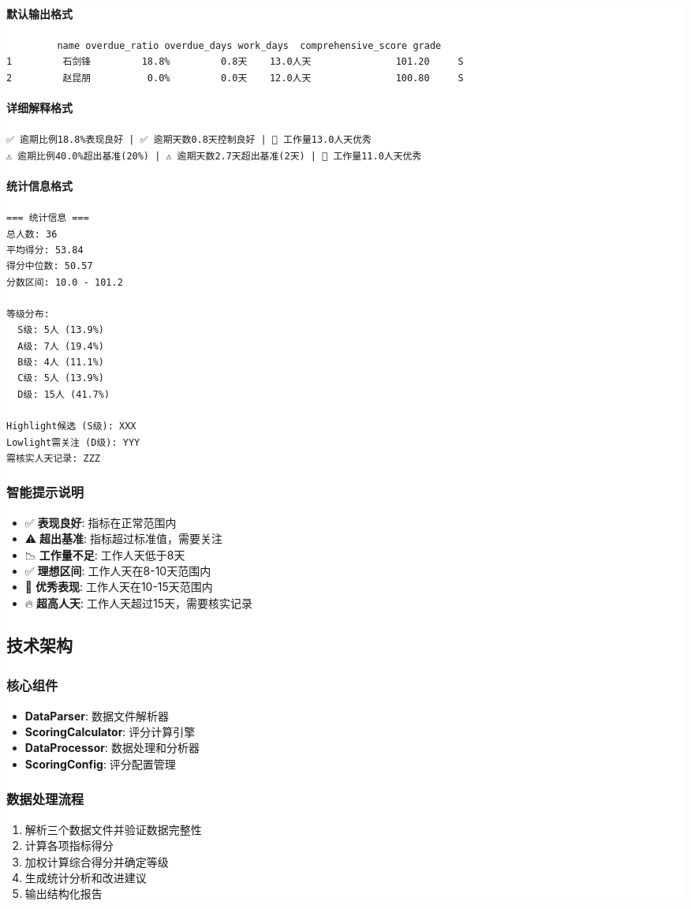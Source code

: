 #### 默认输出格式
```
         name overdue_ratio overdue_days work_days  comprehensive_score grade
1         石剑锋         18.8%         0.8天    13.0人天               101.20     S
2         赵昆朋          0.0%         0.0天    12.0人天               100.80     S
```

#### 详细解释格式
```
✅ 逾期比例18.8%表现良好 | ✅ 逾期天数0.8天控制良好 | 💪 工作量13.0人天优秀
⚠️ 逾期比例40.0%超出基准(20%) | ⚠️ 逾期天数2.7天超出基准(2天) | 💪 工作量11.0人天优秀
```

#### 统计信息格式
```
=== 统计信息 ===
总人数: 36
平均得分: 53.84
得分中位数: 50.57
分数区间: 10.0 - 101.2

等级分布:
  S级: 5人 (13.9%)
  A级: 7人 (19.4%)
  B级: 4人 (11.1%)
  C级: 5人 (13.9%)
  D级: 15人 (41.7%)

Highlight候选 (S级): XXX
Lowlight需关注 (D级): YYY
需核实人天记录: ZZZ
```

### 智能提示说明
- ✅ **表现良好**: 指标在正常范围内
- ⚠️ **超出基准**: 指标超过标准值，需要关注
- 📉 **工作量不足**: 工作人天低于8天
- ✅ **理想区间**: 工作人天在8-10天范围内
- 💪 **优秀表现**: 工作人天在10-15天范围内
- 🔥 **超高人天**: 工作人天超过15天，需要核实记录

## 技术架构

### 核心组件
- **DataParser**: 数据文件解析器
- **ScoringCalculator**: 评分计算引擎
- **DataProcessor**: 数据处理和分析器
- **ScoringConfig**: 评分配置管理

### 数据处理流程
1. 解析三个数据文件并验证数据完整性
2. 计算各项指标得分
3. 加权计算综合得分并确定等级
4. 生成统计分析和改进建议
5. 输出结构化报告
